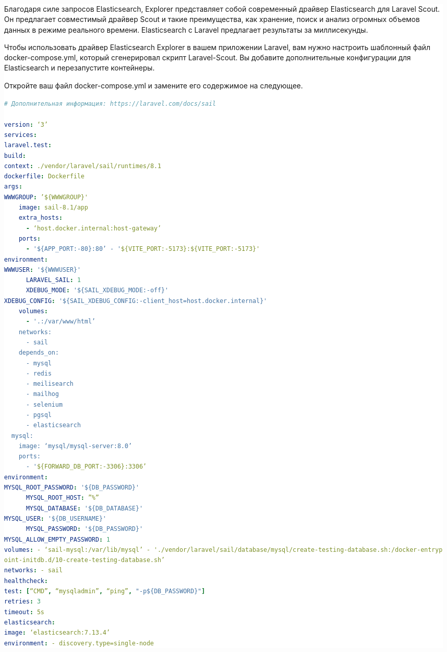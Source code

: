 Благодаря силе запросов Elasticsearch, Explorer представляет собой современный драйвер Elasticsearch для Laravel Scout. Он предлагает совместимый драйвер Scout и такие преимущества, как хранение, поиск и анализ огромных объемов данных в режиме реального времени. Elasticsearch с Laravel предлагает результаты за миллисекунды.

Чтобы использовать драйвер Elasticsearch Explorer в вашем приложении Laravel, вам нужно настроить шаблонный файл docker-compose.yml, который сгенерировал скрипт Laravel-Scout. Вы добавите дополнительные конфигурации для Elasticsearch и перезапустите контейнеры.

Откройте ваш файл docker-compose.yml и замените его содержимое на следующее.

```yml
# Дополнительная информация: https://laravel.com/docs/sail

version: ‘3’
services:
laravel.test:
build:
context: ./vendor/laravel/sail/runtimes/8.1
dockerfile: Dockerfile
args:
WWWGROUP: ’${WWWGROUP}'
    image: sail-8.1/app
    extra_hosts:
      - ‘host.docker.internal:host-gateway’
    ports:
      - '${APP_PORT:-80}:80’ - '${VITE_PORT:-5173}:${VITE_PORT:-5173}'
environment:
WWWUSER: '${WWWUSER}'
      LARAVEL_SAIL: 1
      XDEBUG_MODE: '${SAIL_XDEBUG_MODE:-off}'
XDEBUG_CONFIG: '${SAIL_XDEBUG_CONFIG:-client_host=host.docker.internal}'
    volumes:
      - '.:/var/www/html’
    networks:
      - sail
    depends_on:
      - mysql
      - redis
      - meilisearch
      - mailhog
      - selenium
      - pgsql
      - elasticsearch
  mysql:
    image: ‘mysql/mysql-server:8.0’
    ports:
      - '${FORWARD_DB_PORT:-3306}:3306’
environment:
MYSQL_ROOT_PASSWORD: '${DB_PASSWORD}'
      MYSQL_ROOT_HOST: ”%”
      MYSQL_DATABASE: '${DB_DATABASE}'
MYSQL_USER: '${DB_USERNAME}'
      MYSQL_PASSWORD: '${DB_PASSWORD}'
MYSQL_ALLOW_EMPTY_PASSWORD: 1
volumes: - ‘sail-mysql:/var/lib/mysql’ - './vendor/laravel/sail/database/mysql/create-testing-database.sh:/docker-entrypoint-initdb.d/10-create-testing-database.sh’
networks: - sail
healthcheck:
test: [“CMD”, “mysqladmin”, “ping”, "-p${DB_PASSWORD}"]
retries: 3
timeout: 5s
elasticsearch:
image: ‘elasticsearch:7.13.4’
environment: - discovery.type=single-node
```